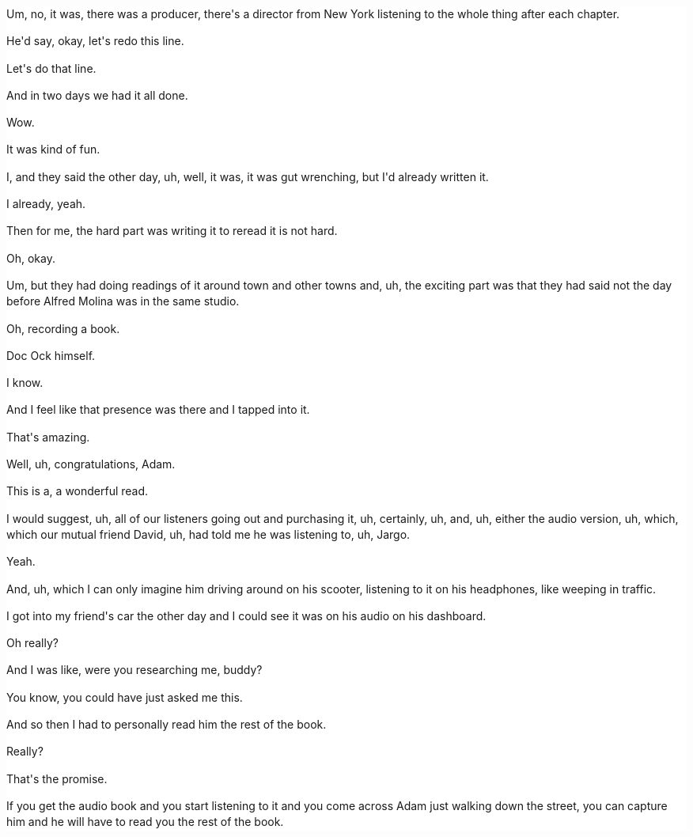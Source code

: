 Um, no, it was, there was a producer, there's a director from New York listening to the whole thing after each chapter.

He'd say, okay, let's redo this line.

Let's do that line.

And in two days we had it all done.

Wow.

It was kind of fun.

I, and they said the other day, uh, well, it was, it was gut wrenching, but I'd already written it.

I already, yeah.

Then for me, the hard part was writing it to reread it is not hard.

Oh, okay.

Um, but they had doing readings of it around town and other towns and, uh, the exciting part was that they had said not the day before Alfred Molina was in the same studio.

Oh, recording a book.

Doc Ock himself.

I know.

And I feel like that presence was there and I tapped into it.

That's amazing.

Well, uh, congratulations, Adam.

This is a, a wonderful read.

I would suggest, uh, all of our listeners going out and purchasing it, uh, certainly, uh, and, uh, either the audio version, uh, which, which our mutual friend David, uh, had told me he was listening to, uh, Jargo.

Yeah.

And, uh, which I can only imagine him driving around on his scooter, listening to it on his headphones, like weeping in traffic.

I got into my friend's car the other day and I could see it was on his audio on his dashboard.

Oh really?

And I was like, were you researching me, buddy?

You know, you could have just asked me this.

And so then I had to personally read him the rest of the book.

Really?

That's the promise.

If you get the audio book and you start listening to it and you come across Adam just walking down the street, you can capture him and he will have to read you the rest of the book.
